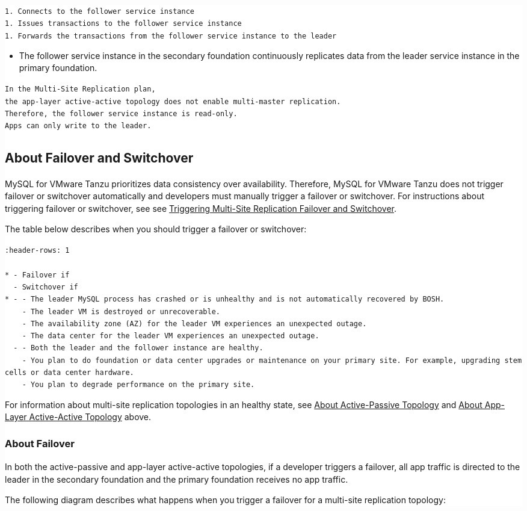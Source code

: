     1. Connects to the follower service instance
    1. Issues transactions to the follower service instance
    1. Forwards the transactions from the follower service instance to the leader

+ The follower service instance in the secondary foundation continuously
replicates data from the leader service instance in the primary foundation.

```{note}
In the Multi-Site Replication plan,
the app-layer active-active topology does not enable multi-master replication.
Therefore, the follower service instance is read-only.
Apps can only write to the leader.
```


## About Failover and Switchover

MySQL for VMware Tanzu prioritizes data consistency over availability.
Therefore, MySQL for VMware Tanzu does not trigger failover or switchover automatically
and developers must manually trigger a failover or switchover.
For instructions about triggering failover or switchover, see
see [Triggering Multi-Site Replication Failover and Switchover](https://example.com).


The table below describes when you should trigger a failover or switchover:

```{list-table}
:header-rows: 1

* - Failover if
  - Switchover if
* - - The leader MySQL process has crashed or is unhealthy and is not automatically recovered by BOSH.
    - The leader VM is destroyed or unrecoverable.
    - The availability zone (AZ) for the leader VM experiences an unexpected outage.
    - The data center for the leader VM experiences an unexpected outage.
  - - Both the leader and the follower instance are healthy.
    - You plan to do foundation or data center upgrades or maintenance on your primary site. For example, upgrading stemcells or data center hardware.
    - You plan to degrade performance on the primary site.
```


For information about multi-site replication topologies
in an healthy state, see [About Active-Passive Topology](#about-active-passive-topology)
and [About App-Layer Active-Active Topology](#about-app-layer-active-active-topology) above.

### About Failover

In both the active-passive and app-layer active-active topologies,
if a developer triggers a failover,
all app traffic is directed to the leader in the secondary foundation
and the primary foundation receives no app traffic.

The following diagram describes what happens when you trigger a failover
for a multi-site replication topology:
